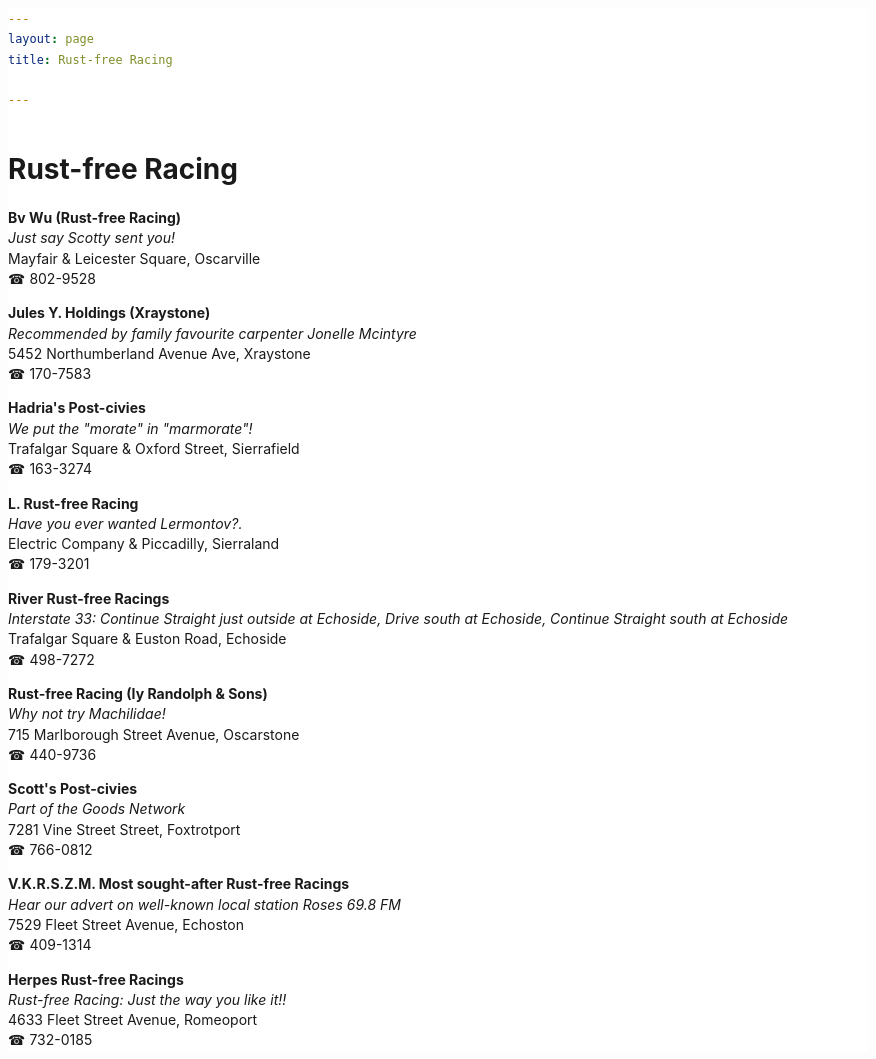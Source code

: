 ```yaml
---
layout: page 
title: Rust-free Racing

---
```



# Rust-free Racing


 **Bv Wu (Rust-free Racing)**  
_Just say Scotty sent you!_  
Mayfair & Leicester Square, Oscarville  
☎ 802-9528

**Jules Y. Holdings (Xraystone)**  
_Recommended by family favourite carpenter Jonelle Mcintyre_  
5452 Northumberland Avenue Ave, Xraystone  
☎ 170-7583

**Hadria's Post-civies**  
_We put the "morate" in "marmorate"!_  
Trafalgar Square & Oxford Street, Sierrafield  
☎ 163-3274

**L. Rust-free Racing**  
_Have you ever wanted Lermontov?._  
Electric Company & Piccadilly, Sierraland  
☎ 179-3201

**River Rust-free Racings**  
_Interstate 33: Continue Straight just outside at Echoside, Drive south at Echoside, Continue Straight south at Echoside_  
Trafalgar Square & Euston Road, Echoside  
☎ 498-7272

**Rust-free Racing (Iy Randolph & Sons)**  
_Why not try Machilidae!_  
715 Marlborough Street Avenue, Oscarstone  
☎ 440-9736

**Scott's Post-civies**  
_Part of the Goods Network_  
7281 Vine Street Street, Foxtrotport  
☎ 766-0812

**V.K.R.S.Z.M. Most sought-after Rust-free Racings**  
_Hear our advert on well-known local station Roses 69.8 FM_  
7529 Fleet Street Avenue, Echoston  
☎ 409-1314

**Herpes Rust-free Racings**  
_Rust-free Racing: Just the way you like it!!_  
4633 Fleet Street Avenue, Romeoport  
☎ 732-0185
